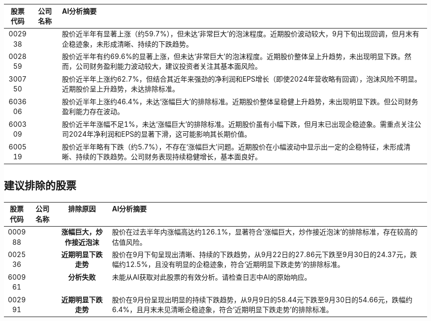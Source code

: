 | 股票代码 | 公司名称 | AI分析摘要 |
|:---:|:---:|:---|
| 002938 |  | 股价近半年有显著上涨（约59.7%），但未达‘非常巨大’的泡沫程度。近期股价波动较大，9月下旬出现回调，但月末有企稳迹象，未形成清晰、持续的下跌趋势。 |
| 002859 |  | 股价近半年有约69.6%的显著上涨，但未达‘非常巨大’的泡沫程度。近期股价整体呈上升趋势，未出现明显下跌。然而，公司财务盈利能力波动较大，建议投资者关注其基本面风险。 |
| 300750 |  | 股价近半年上涨约62.7%，但结合其近年来强劲的净利润和EPS增长（即使2024年营收略有回调），泡沫风险不明显。近期股价呈上升趋势，未达排除标准。 |
| 603606 |  | 股价近半年上涨约46.4%，未达‘涨幅巨大’的排除标准。近期股价整体呈稳健上升趋势，未出现明显下跌。但公司财务盈利能力存在波动。 |
| 600309 |  | 股价近半年涨幅不足1%，未达‘涨幅巨大’的排除标准。近期股价虽有小幅下跌，但月末已出现企稳迹象。需重点关注公司2024年净利润和EPS的显著下滑，这可能影响其长期价值。 |
| 600519 |  | 股价近半年略有下跌（约5.7%），不存在‘涨幅巨大’问题。近期股价在小幅波动中显示出一定的企稳特征，未形成清晰、持续的下跌趋势。公司财务表现持续稳健增长，基本面良好。 |

## 建议排除的股票

| 股票代码 | 公司名称 | 排除原因 | AI分析摘要 |
|:---:|:---:|:---:|:---|
| 000988 |  | **涨幅巨大，炒作接近泡沫** | 股价在过去半年内涨幅高达约126.1%，显著符合‘涨幅巨大，炒作接近泡沫’的排除标准，存在较高的估值风险。 |
| 002536 |  | **近期明显下跌走势** | 股价在9月下旬呈现出清晰、持续的下跌趋势，从9月22日的27.86元下跌至9月30日的24.37元，跌幅约12.5%，且没有明显的企稳迹象，符合‘近期明显下跌走势’的排除标准。 |
| 600961 |  | **分析失败** | 未能从AI获取对此股票的有效分析。请检查日志中AI的原始响应。 |
| 002991 |  | **近期明显下跌走势** | 股价在9月份呈现出明显的持续下跌趋势，从9月9日的58.44元下跌至9月30日的54.66元，跌幅约6.4%，且月末未见清晰企稳迹象，符合‘近期明显下跌走势’的排除标准。 |
